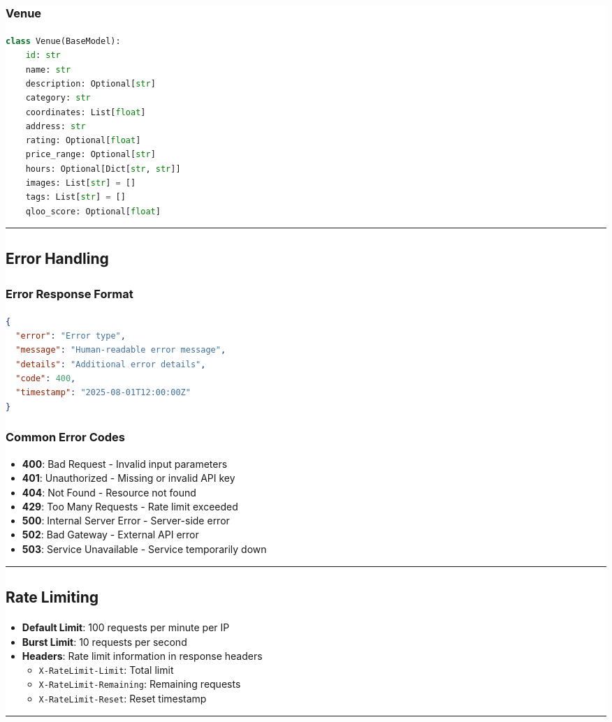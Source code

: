 ### Venue
```python
class Venue(BaseModel):
    id: str
    name: str
    description: Optional[str]
    category: str
    coordinates: List[float]
    address: str
    rating: Optional[float]
    price_range: Optional[str]
    hours: Optional[Dict[str, str]]
    images: List[str] = []
    tags: List[str] = []
    qloo_score: Optional[float]
```

---

## Error Handling

### Error Response Format
```json
{
  "error": "Error type",
  "message": "Human-readable error message",
  "details": "Additional error details",
  "code": 400,
  "timestamp": "2025-08-01T12:00:00Z"
}
```

### Common Error Codes
- **400**: Bad Request - Invalid input parameters
- **401**: Unauthorized - Missing or invalid API key
- **404**: Not Found - Resource not found
- **429**: Too Many Requests - Rate limit exceeded
- **500**: Internal Server Error - Server-side error
- **502**: Bad Gateway - External API error
- **503**: Service Unavailable - Service temporarily down

---

## Rate Limiting

- **Default Limit**: 100 requests per minute per IP
- **Burst Limit**: 10 requests per second
- **Headers**: Rate limit information in response headers
  - `X-RateLimit-Limit`: Total limit
  - `X-RateLimit-Remaining`: Remaining requests
  - `X-RateLimit-Reset`: Reset timestamp

---